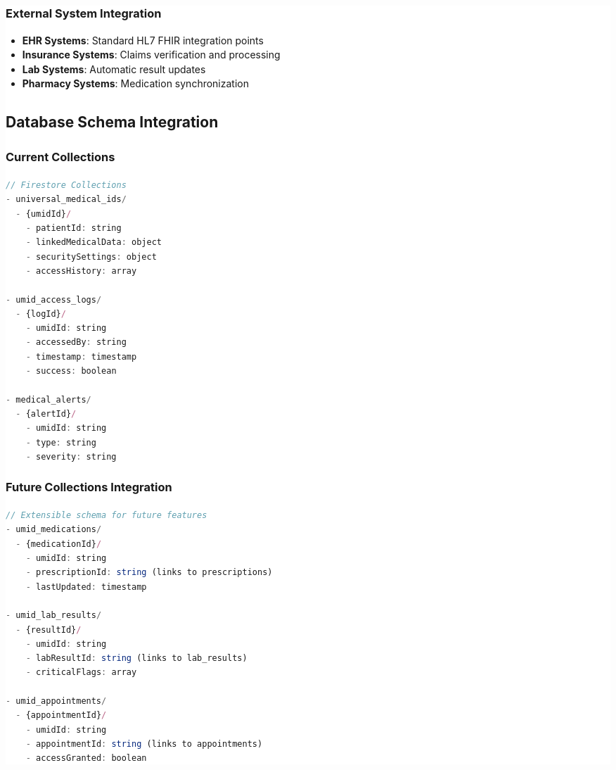 ### External System Integration

- **EHR Systems**: Standard HL7 FHIR integration points
- **Insurance Systems**: Claims verification and processing
- **Lab Systems**: Automatic result updates
- **Pharmacy Systems**: Medication synchronization

## Database Schema Integration

### Current Collections

```javascript
// Firestore Collections
- universal_medical_ids/
  - {umidId}/
    - patientId: string
    - linkedMedicalData: object
    - securitySettings: object
    - accessHistory: array

- umid_access_logs/
  - {logId}/
    - umidId: string
    - accessedBy: string
    - timestamp: timestamp
    - success: boolean

- medical_alerts/
  - {alertId}/
    - umidId: string
    - type: string
    - severity: string
```

### Future Collections Integration

```javascript
// Extensible schema for future features
- umid_medications/
  - {medicationId}/
    - umidId: string
    - prescriptionId: string (links to prescriptions)
    - lastUpdated: timestamp

- umid_lab_results/
  - {resultId}/
    - umidId: string
    - labResultId: string (links to lab_results)
    - criticalFlags: array

- umid_appointments/
  - {appointmentId}/
    - umidId: string
    - appointmentId: string (links to appointments)
    - accessGranted: boolean
```
